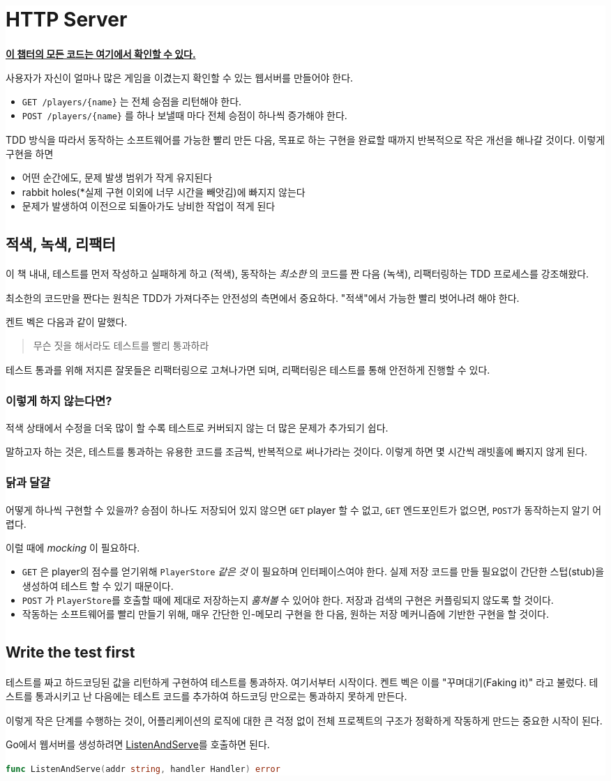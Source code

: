# HTTP Server

**[이 챕터의 모든 코드는 여기에서 확인할 수 있다.](https://github.com/quii/learn-go-with-tests/tree/main/http-server)**

사용자가 자신이 얼마나 많은 게임을 이겼는지 확인할 수 있는 웹서버를 만들어야 한다. 

-   `GET /players/{name}` 는 전체 승점을 리턴해야 한다. 
-   `POST /players/{name}` 를 하나 보낼때 마다 전체 승점이 하나씩 증가해야 한다. 

TDD 방식을 따라서 동작하는 소프트웨어를 가능한 빨리 만든 다음, 목표로 하는 구현을 완료할 때까지 반복적으로 작은 개선을 해나갈 것이다. 이렇게 구현을 하면

- 어떤 순간에도, 문제 발생 범위가 작게 유지된다
- rabbit holes(*실제 구현 이외에 너무 시간을 빼앗김)에 빠지지 않는다
- 문제가 발생하여 이전으로 되돌아가도 낭비한 작업이 적게 된다

## 적색, 녹색, 리팩터 

이 책 내내, 테스트를 먼저 작성하고 실패하게 하고 (적색), 동작하는 _최소한_ 의 코드를 짠 다음 (녹색), 리팩터링하는 TDD 프로세스를 강조해왔다. 

최소한의 코드만을 짠다는 원칙은 TDD가 가져다주는 안전성의 측면에서 중요하다. "적색"에서 가능한 빨리 벗어나려 해야 한다. 

켄트 벡은 다음과 같이 말했다.

> 무슨 짓을 해서라도 테스트를 빨리 통과하라

테스트 통과를 위해 저지른 잘못들은 리팩터링으로 고쳐나가면 되며, 리팩터링은 테스트를 통해 안전하게 진행할 수 있다. 

### 이렇게 하지 않는다면? 

적색 상태에서 수정을 더욱 많이 할 수록 테스트로 커버되지 않는 더 많은 문제가 추가되기 쉽다. 

말하고자 하는 것은, 테스트를 통과하는 유용한 코드를 조금씩, 반복적으로 써나가라는 것이다. 이렇게 하면 몇 시간씩 래빗홀에 빠지지 않게 된다. 

### 닭과 달걀

어떻게 하나씩 구현할 수 있을까? 승점이 하나도 저장되어 있지 않으면 `GET` player 할 수 없고, `GET` 엔드포인트가 없으면, `POST`가 동작하는지 알기 어렵다. 

이럴 때에 _mocking_ 이 필요하다. 

- `GET` 은 player의 점수를 얻기위해 `PlayerStore` _같은 것_ 이 필요하며 인터페이스여야 한다. 실제 저장 코드를 만들 필요없이 간단한 스텁(stub)을 생성하여 테스트 할 수 있기 때문이다. 
- `POST` 가 `PlayerStore`를 호출할 때에 제대로 저장하는지 _훔쳐볼_ 수 있어야 한다. 저장과 검색의 구현은 커플링되지 않도록 할 것이다. 
- 작동하는 소프트웨어를 빨리 만들기 위해, 매우 간단한 인-메모리 구현을 한 다음, 원하는 저장 메커니즘에 기반한 구현을 할 것이다. 

## Write the test first

테스트를 짜고 하드코딩된 값을 리턴하게 구현하여 테스트를 통과하자. 여기서부터 시작이다. 켄트 벡은 이를 "꾸며대기(Faking it)" 라고 불렀다. 테스트를 통과시키고 난 다음에는 테스트 코드를 추가하여 하드코딩 만으로는 통과하지 못하게 만든다. 

이렇게 작은 단계를 수행하는 것이, 어플리케이션의 로직에 대한 큰 걱정 없이 전체 프로젝트의 구조가 정확하게 작동하게 만드는 중요한 시작이 된다. 

Go에서 웹서버를 생성하려면 [ListenAndServe](https://golang.org/pkg/net/http/#ListenAndServe)를 호출하면 된다. 

```go
func ListenAndServe(addr string, handler Handler) error
```
